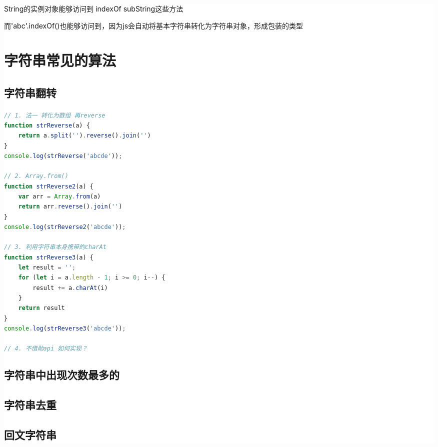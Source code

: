 String的实例对象能够访问到 indexOf subString这些方法

而'abc'.indexOf()也能够访问到，因为js会自动将基本字符串转化为字符串对象，形成包装的类型





# 字符串常见的算法



## 字符串翻转

```js
// 1. 法一 转化为数组 再reverse
function strReverse(a) {
    return a.split('').reverse().join('')
}
console.log(strReverse('abcde'));

// 2. Array.from()
function strReverse2(a) {
    var arr = Array.from(a)
    return arr.reverse().join('')
}
console.log(strReverse2('abcde'));

// 3. 利用字符串本身携带的charAt
function strReverse3(a) {
    let result = '';
    for (let i = a.length - 1; i >= 0; i--) {
        result += a.charAt(i)
    }
    return result
}
console.log(strReverse3('abcde'));

// 4. 不借助api 如何实现？
```





## 字符串中出现次数最多的





## 字符串去重



## 回文字符串
